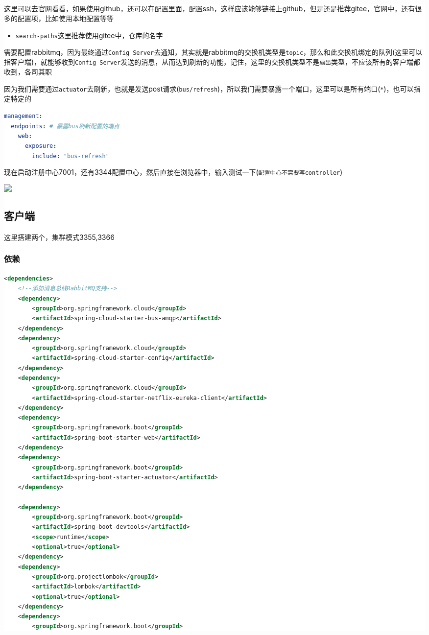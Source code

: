 这里可以去官网看看，如果使用github，还可以在配置里面，配置ssh，这样应该能够链接上github，但是还是推荐gitee，官网中，还有很多的配置项，比如使用本地配置等等

- `search-paths`这里推荐使用gitee中，仓库的名字

需要配置rabbitmq，因为最终通过`Config Server`去通知，其实就是rabbitmq的交换机类型是`topic`，那么和此交换机绑定的队列(这里可以指客户端)，就能够收到`Config Server`发送的消息，从而达到刷新的功能，记住，这里的交换机类型不是`扇出`类型，不应该所有的客户端都收到，各司其职

   

因为我们需要通过`actuator`去刷新，也就是发送post请求(`bus/refresh`)，所以我们需要暴露一个端口，这里可以是所有端口(`*`)，也可以指定特定的

```yml
management:
  endpoints: # 暴露bus刷新配置的端点
    web:
      exposure:
        include: "bus-refresh"
```

现在启动注册中心7001，还有3344配置中心，然后直接在浏览器中，输入测试一下(`配置中心不需要写controller`)

   ![](https://picture.xcye.xyz/image-20220122224800166.png)

   

## 客户端

这里搭建两个，集群模式3355,3366

### 依赖

```xml
<dependencies>
    <!--添加消息总线RabbitMQ支持-->
    <dependency>
        <groupId>org.springframework.cloud</groupId>
        <artifactId>spring-cloud-starter-bus-amqp</artifactId>
    </dependency>
    <dependency>
        <groupId>org.springframework.cloud</groupId>
        <artifactId>spring-cloud-starter-config</artifactId>
    </dependency>
    <dependency>
        <groupId>org.springframework.cloud</groupId>
        <artifactId>spring-cloud-starter-netflix-eureka-client</artifactId>
    </dependency>
    <dependency>
        <groupId>org.springframework.boot</groupId>
        <artifactId>spring-boot-starter-web</artifactId>
    </dependency>
    <dependency>
        <groupId>org.springframework.boot</groupId>
        <artifactId>spring-boot-starter-actuator</artifactId>
    </dependency>

    <dependency>
        <groupId>org.springframework.boot</groupId>
        <artifactId>spring-boot-devtools</artifactId>
        <scope>runtime</scope>
        <optional>true</optional>
    </dependency>
    <dependency>
        <groupId>org.projectlombok</groupId>
        <artifactId>lombok</artifactId>
        <optional>true</optional>
    </dependency>
    <dependency>
        <groupId>org.springframework.boot</groupId>
```